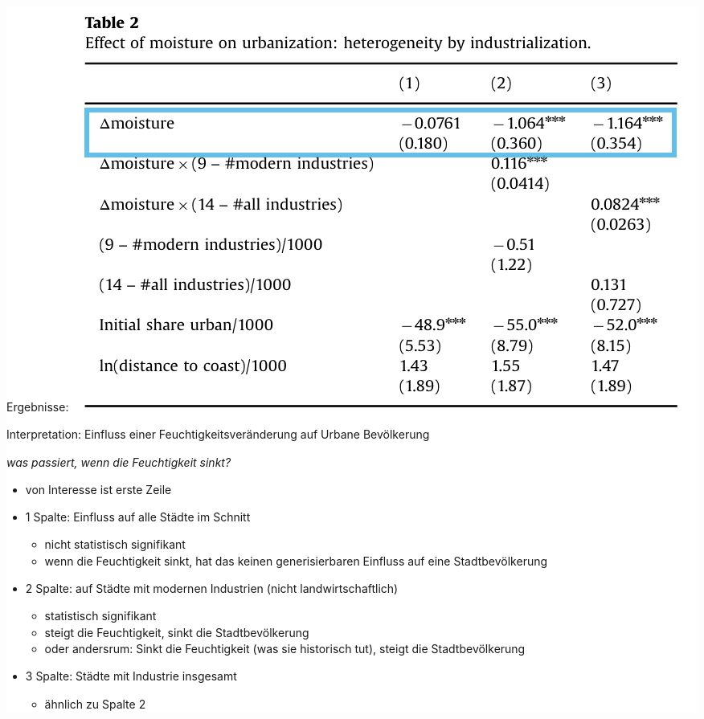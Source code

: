 Ergebnisse: ![2022-06-03_12.50.51](../../images/2022-06-03_12.50.51.jpg)

Interpretation: Einfluss einer Feuchtigkeitsveränderung auf Urbane Bevölkerung

*was passiert, wenn die Feuchtigkeit sinkt?*

-   von Interesse ist erste Zeile

-   1 Spalte: Einfluss auf alle Städte im Schnitt

    -   nicht statistisch signifikant
    -   wenn die Feuchtigkeit sinkt, hat das keinen generisierbaren Einfluss auf eine Stadtbevölkerung

-   2 Spalte: auf Städte mit modernen Industrien (nicht landwirtschaftlich)

    -   statistisch signifikant
    -   steigt die Feuchtigkeit, sinkt die Stadtbevölkerung
    -   oder andersrum: Sinkt die Feuchtigkeit (was sie historisch tut), steigt die Stadtbevölkerung

-   3 Spalte: Städte mit Industrie insgesamt

    -   ähnlich zu Spalte 2
